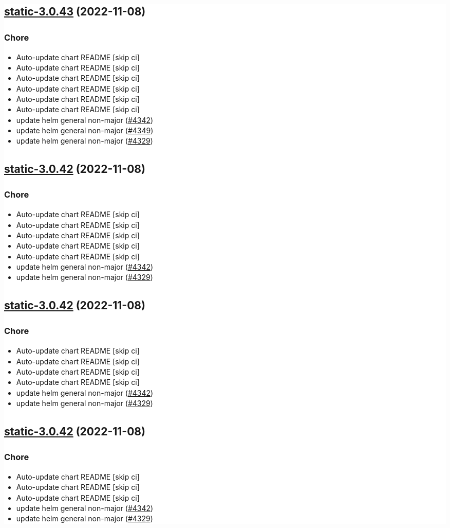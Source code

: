 ## [static-3.0.43](https://github.com/truecharts/charts/compare/static-3.0.40...static-3.0.43) (2022-11-08)

### Chore

- Auto-update chart README [skip ci]
- Auto-update chart README [skip ci]
- Auto-update chart README [skip ci]
- Auto-update chart README [skip ci]
- Auto-update chart README [skip ci]
- Auto-update chart README [skip ci]
- update helm general non-major ([#4342](https://github.com/truecharts/charts/issues/4342))
- update helm general non-major ([#4349](https://github.com/truecharts/charts/issues/4349))
- update helm general non-major ([#4329](https://github.com/truecharts/charts/issues/4329))

## [static-3.0.42](https://github.com/truecharts/charts/compare/static-3.0.40...static-3.0.42) (2022-11-08)

### Chore

- Auto-update chart README [skip ci]
- Auto-update chart README [skip ci]
- Auto-update chart README [skip ci]
- Auto-update chart README [skip ci]
- Auto-update chart README [skip ci]
- update helm general non-major ([#4342](https://github.com/truecharts/charts/issues/4342))
- update helm general non-major ([#4329](https://github.com/truecharts/charts/issues/4329))

## [static-3.0.42](https://github.com/truecharts/charts/compare/static-3.0.40...static-3.0.42) (2022-11-08)

### Chore

- Auto-update chart README [skip ci]
- Auto-update chart README [skip ci]
- Auto-update chart README [skip ci]
- Auto-update chart README [skip ci]
- update helm general non-major ([#4342](https://github.com/truecharts/charts/issues/4342))
- update helm general non-major ([#4329](https://github.com/truecharts/charts/issues/4329))

## [static-3.0.42](https://github.com/truecharts/charts/compare/static-3.0.40...static-3.0.42) (2022-11-08)

### Chore

- Auto-update chart README [skip ci]
- Auto-update chart README [skip ci]
- Auto-update chart README [skip ci]
- update helm general non-major ([#4342](https://github.com/truecharts/charts/issues/4342))
- update helm general non-major ([#4329](https://github.com/truecharts/charts/issues/4329))
